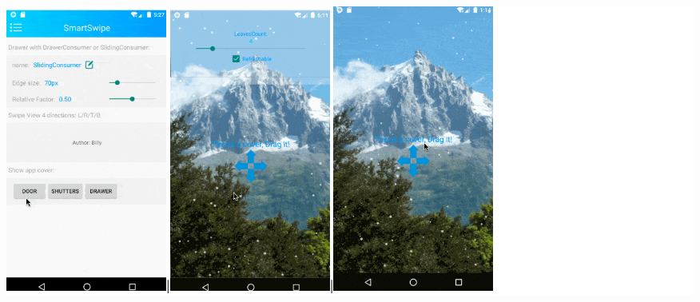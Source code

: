 <img width="200" src="images/cover_door.gif">|<img width="200" src="images/cover_shutters.gif">|<img width="200" src="images/cover_drawer.gif">